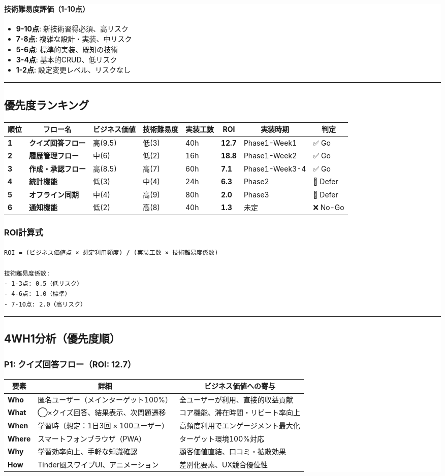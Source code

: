 #### 技術難易度評価（1-10点）

- **9-10点**: 新技術習得必須、高リスク
- **7-8点**: 複雑な設計・実装、中リスク
- **5-6点**: 標準的実装、既知の技術
- **3-4点**: 基本的CRUD、低リスク
- **1-2点**: 設定変更レベル、リスクなし

---

## 優先度ランキング

| 順位 | フロー名 | ビジネス価値 | 技術難易度 | 実装工数 | ROI | 実装時期 | 判定 |
|------|----------|-------------|------------|----------|-----|----------|------|
| **1** | **クイズ回答フロー** | 高(9.5) | 低(3) | 40h | **12.7** | Phase1-Week1 | ✅ Go |
| **2** | **履歴管理フロー** | 中(6) | 低(2) | 16h | **18.8** | Phase1-Week2 | ✅ Go |
| **3** | **作成・承認フロー** | 高(8.5) | 高(7) | 60h | **7.1** | Phase1-Week3-4 | ✅ Go |
| **4** | **統計機能** | 低(3) | 中(4) | 24h | **6.3** | Phase2 | 🔶 Defer |
| **5** | **オフライン同期** | 中(4) | 高(9) | 80h | **2.0** | Phase3 | 🔶 Defer |
| **6** | **通知機能** | 低(2) | 高(8) | 40h | **1.3** | 未定 | ❌ No-Go |

### ROI計算式

```
ROI = (ビジネス価値点 × 想定利用頻度) / (実装工数 × 技術難易度係数)

技術難易度係数:
- 1-3点: 0.5（低リスク）
- 4-6点: 1.0（標準）  
- 7-10点: 2.0（高リスク）
```

---

## 4WH1分析（優先度順）

### P1: クイズ回答フロー（ROI: 12.7）

| 要素 | 詳細 | ビジネス価値への寄与 |
|------|------|---------------------|
| **Who** | 匿名ユーザー（メインターゲット100%） | 全ユーザーが利用、直接的収益貢献 |
| **What** | ◯×クイズ回答、結果表示、次問題遷移 | コア機能、滞在時間・リピート率向上 |
| **When** | 学習時（想定：1日3回 × 100ユーザー） | 高頻度利用でエンゲージメント最大化 |
| **Where** | スマートフォンブラウザ（PWA） | ターゲット環境100%対応 |
| **Why** | 学習効率向上、手軽な知識確認 | 顧客価値直結、口コミ・拡散効果 |
| **How** | Tinder風スワイプUI、アニメーション | 差別化要素、UX競合優位性 |
